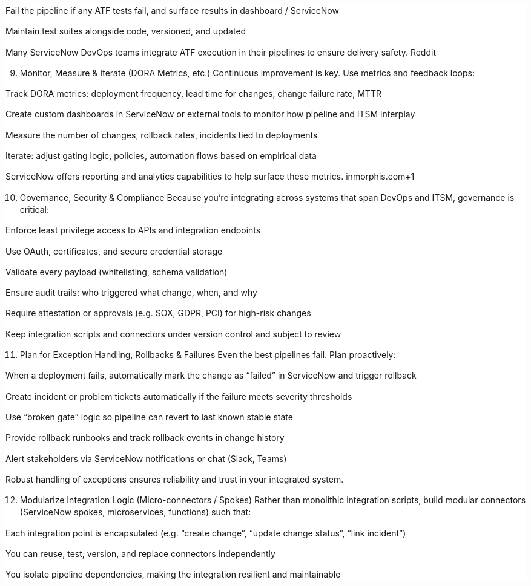Fail the pipeline if any ATF tests fail, and surface results in dashboard / ServiceNow

Maintain test suites alongside code, versioned, and updated

Many ServiceNow DevOps teams integrate ATF execution in their pipelines to ensure delivery safety. Reddit

9. Monitor, Measure & Iterate (DORA Metrics, etc.)
Continuous improvement is key. Use metrics and feedback loops:

Track DORA metrics: deployment frequency, lead time for changes, change failure rate, MTTR

Create custom dashboards in ServiceNow or external tools to monitor how pipeline and ITSM interplay

Measure the number of changes, rollback rates, incidents tied to deployments

Iterate: adjust gating logic, policies, automation flows based on empirical data

ServiceNow offers reporting and analytics capabilities to help surface these metrics. inmorphis.com+1

10. Governance, Security & Compliance
Because you’re integrating across systems that span DevOps and ITSM, governance is critical:

Enforce least privilege access to APIs and integration endpoints

Use OAuth, certificates, and secure credential storage

Validate every payload (whitelisting, schema validation)

Ensure audit trails: who triggered what change, when, and why

Require attestation or approvals (e.g. SOX, GDPR, PCI) for high-risk changes

Keep integration scripts and connectors under version control and subject to review

11. Plan for Exception Handling, Rollbacks & Failures
Even the best pipelines fail. Plan proactively:

When a deployment fails, automatically mark the change as “failed” in ServiceNow and trigger rollback

Create incident or problem tickets automatically if the failure meets severity thresholds

Use “broken gate” logic so pipeline can revert to last known stable state

Provide rollback runbooks and track rollback events in change history

Alert stakeholders via ServiceNow notifications or chat (Slack, Teams)

Robust handling of exceptions ensures reliability and trust in your integrated system.

12. Modularize Integration Logic (Micro-connectors / Spokes)
Rather than monolithic integration scripts, build modular connectors (ServiceNow spokes, microservices, functions) such that:

Each integration point is encapsulated (e.g. “create change”, “update change status”, “link incident”)

You can reuse, test, version, and replace connectors independently

You isolate pipeline dependencies, making the integration resilient and maintainable
